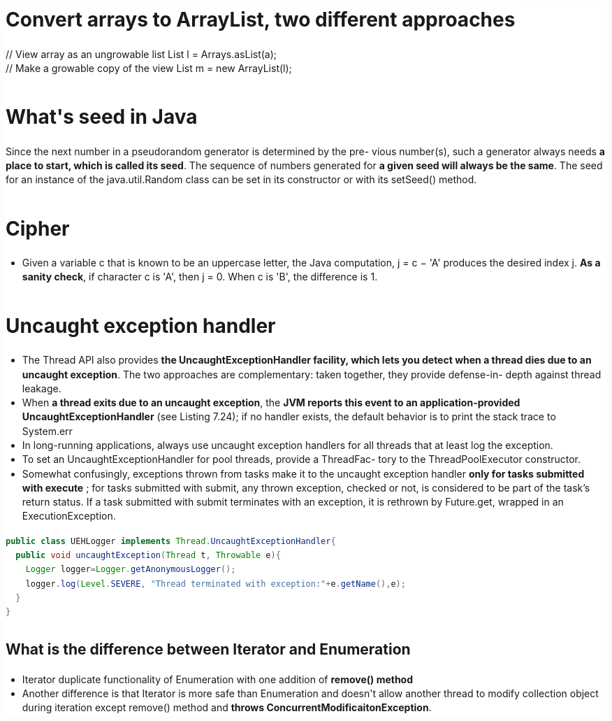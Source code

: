 # Convert arrays to ArrayList, two different approaches
// View array as an ungrowable list
List<String> l = Arrays.asList(a);          
// Make a growable copy of the view
List<String> m = new ArrayList<String>(l);


# What's seed in Java
Since the next number in a pseudorandom generator is determined by the pre- vious number(s), such a generator always needs **a place to start, which is called its seed**. The sequence of numbers generated for **a given seed will always be the same**. The seed for an instance of the java.util.Random class can be set in its constructor or with its setSeed() method.

# Cipher
- Given a variable c that is known to be an uppercase letter, the Java computation, j = c − 'A' produces the desired index j. **As a sanity check**, if character c is 'A', then j = 0. When c is 'B', the difference is 1.

# Uncaught exception handler
- The Thread API also provides **the UncaughtExceptionHandler facility, which lets you detect when a thread dies due to an uncaught exception**. The two approaches are complementary: taken together, they provide defense-in- depth against thread leakage.
- When **a thread exits due to an uncaught exception**, the **JVM reports this event to an application-provided UncaughtExceptionHandler** (see Listing 7.24); if no handler exists, the default behavior is to print the stack trace to System.err
- In long-running applications, always use uncaught exception handlers for all threads that at least log the exception.
- To set an UncaughtExceptionHandler for pool threads, provide a ThreadFac- tory to the ThreadPoolExecutor constructor.
- Somewhat confusingly, exceptions thrown from tasks make it to the uncaught exception handler **only for tasks submitted with execute** ; for tasks submitted with submit, any thrown exception, checked or not, is considered to be part of the task’s return status. If a task submitted with submit terminates with an exception, it is rethrown by Future.get, wrapped in an ExecutionException.
```java
public class UEHLogger implements Thread.UncaughtExceptionHandler{
  public void uncaughtException(Thread t, Throwable e){
    Logger logger=Logger.getAnonymousLogger();
    logger.log(Level.SEVERE, "Thread terminated with exception:"+e.getName(),e);
  }
}
```

## What is the difference between Iterator and Enumeration
- Iterator duplicate functionality of Enumeration with one addition of **remove() method**
- Another difference is that Iterator is more safe than Enumeration and doesn't allow another thread to modify collection object during iteration except remove() method and **throws ConcurrentModificaitonException**.
